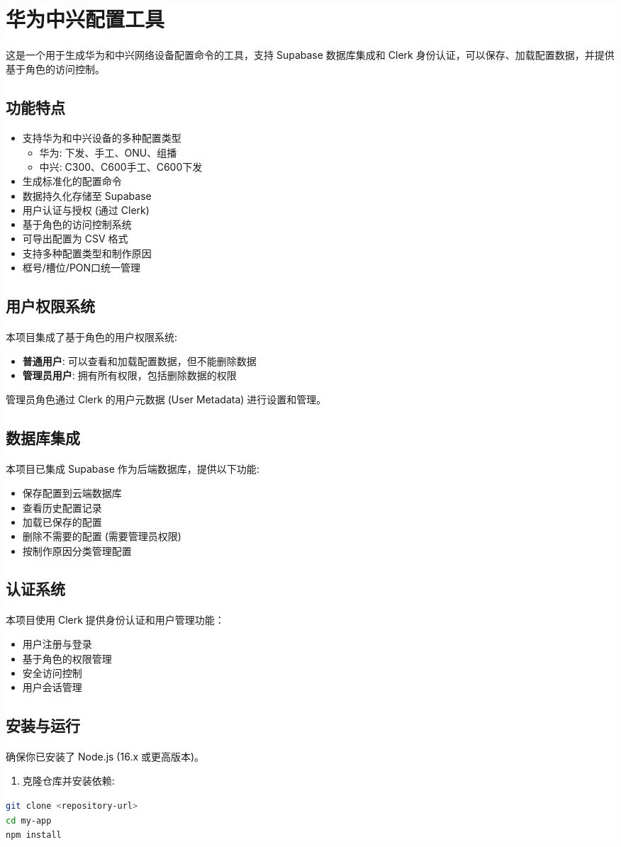 # 华为中兴配置工具

这是一个用于生成华为和中兴网络设备配置命令的工具，支持 Supabase 数据库集成和 Clerk 身份认证，可以保存、加载配置数据，并提供基于角色的访问控制。

## 功能特点

- 支持华为和中兴设备的多种配置类型
  - 华为: 下发、手工、ONU、组播
  - 中兴: C300、C600手工、C600下发
- 生成标准化的配置命令
- 数据持久化存储至 Supabase
- 用户认证与授权 (通过 Clerk)
- 基于角色的访问控制系统
- 可导出配置为 CSV 格式
- 支持多种配置类型和制作原因
- 框号/槽位/PON口统一管理

## 用户权限系统

本项目集成了基于角色的用户权限系统:

- **普通用户**: 可以查看和加载配置数据，但不能删除数据
- **管理员用户**: 拥有所有权限，包括删除数据的权限

管理员角色通过 Clerk 的用户元数据 (User Metadata) 进行设置和管理。

## 数据库集成

本项目已集成 Supabase 作为后端数据库，提供以下功能:
- 保存配置到云端数据库
- 查看历史配置记录
- 加载已保存的配置
- 删除不需要的配置 (需要管理员权限)
- 按制作原因分类管理配置

## 认证系统

本项目使用 Clerk 提供身份认证和用户管理功能：
- 用户注册与登录
- 基于角色的权限管理
- 安全访问控制
- 用户会话管理

## 安装与运行

确保你已安装了 Node.js (16.x 或更高版本)。

1. 克隆仓库并安装依赖:

```bash
git clone <repository-url>
cd my-app
npm install
```
